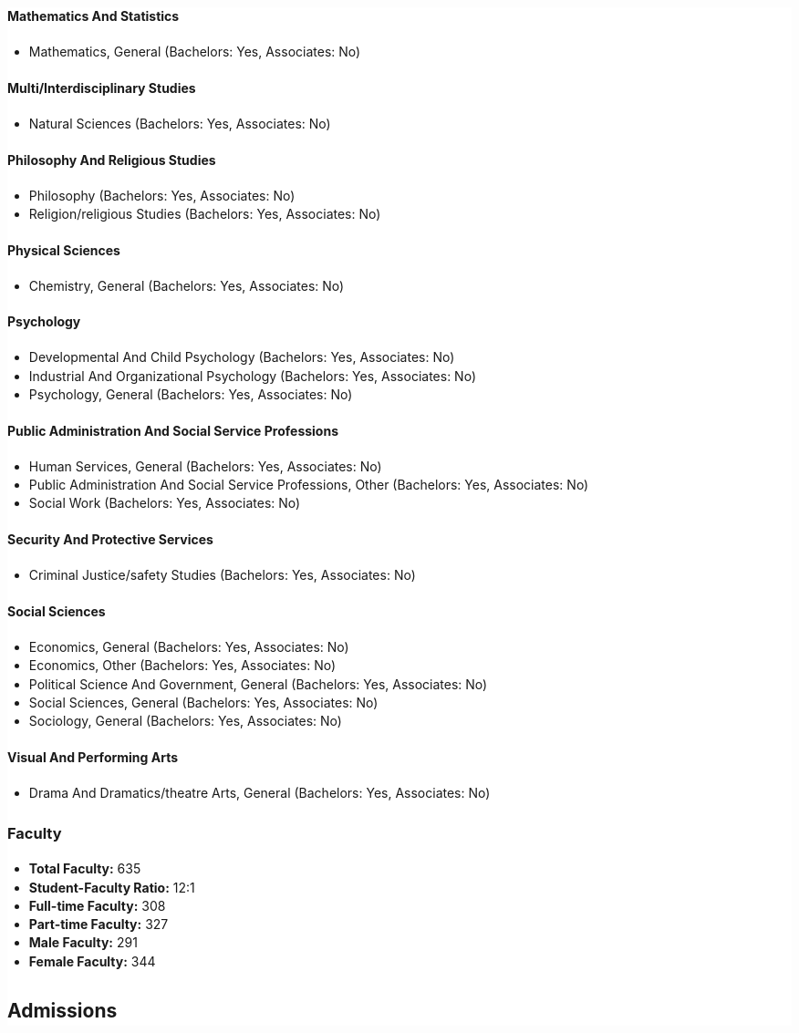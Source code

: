 #### Mathematics And Statistics

- Mathematics, General (Bachelors: Yes, Associates: No)

#### Multi/Interdisciplinary Studies

- Natural Sciences (Bachelors: Yes, Associates: No)

#### Philosophy And Religious Studies

- Philosophy (Bachelors: Yes, Associates: No)
- Religion/religious Studies (Bachelors: Yes, Associates: No)

#### Physical Sciences

- Chemistry, General (Bachelors: Yes, Associates: No)

#### Psychology

- Developmental And Child Psychology (Bachelors: Yes, Associates: No)
- Industrial And Organizational Psychology (Bachelors: Yes, Associates: No)
- Psychology, General (Bachelors: Yes, Associates: No)

#### Public Administration And Social Service Professions

- Human Services, General (Bachelors: Yes, Associates: No)
- Public Administration And Social Service Professions, Other (Bachelors: Yes, Associates: No)
- Social Work (Bachelors: Yes, Associates: No)

#### Security And Protective Services

- Criminal Justice/safety Studies (Bachelors: Yes, Associates: No)

#### Social Sciences

- Economics, General (Bachelors: Yes, Associates: No)
- Economics, Other (Bachelors: Yes, Associates: No)
- Political Science And Government, General (Bachelors: Yes, Associates: No)
- Social Sciences, General (Bachelors: Yes, Associates: No)
- Sociology, General (Bachelors: Yes, Associates: No)

#### Visual And Performing Arts

- Drama And Dramatics/theatre Arts, General (Bachelors: Yes, Associates: No)

### Faculty

- **Total Faculty:** 635
- **Student-Faculty Ratio:** 12:1
- **Full-time Faculty:** 308
- **Part-time Faculty:** 327
- **Male Faculty:** 291
- **Female Faculty:** 344

## Admissions
